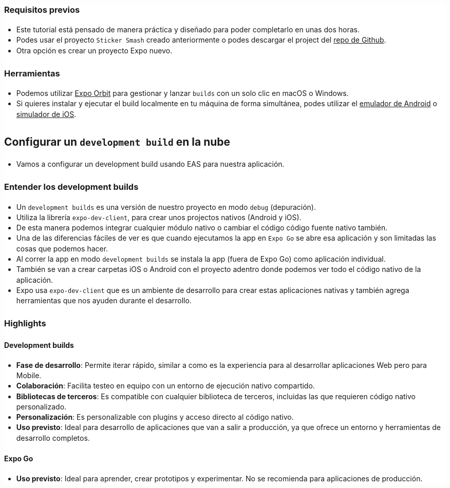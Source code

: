 ### Requisitos previos

- Este tutorial está pensado de manera práctica y diseñado para poder completarlo en unas dos horas.
- Podes usar el proyecto `Sticker Smash` creado anteriormente o podes descargar el project del [repo de Github](https://github.com/expo/examples/tree/master/stickersmash).
- Otra opción es crear un proyecto Expo nuevo.

### Herramientas

- Podemos utilizar [Expo Orbit](https://expo.dev/orbit) para gestionar y lanzar `builds` con un solo clic en macOS o Windows.
- Si quieres instalar y ejecutar el build localmente en tu máquina de forma simultánea, podes utilizar el [emulador de Android](https://docs.expo.dev/workflow/android-studio-emulator/) o [simulador de iOS](https://docs.expo.dev/workflow/ios-simulator/).

## Configurar un `development build` en la nube

- Vamos a configurar un development build usando EAS para nuestra aplicación.

### Entender los development builds

- Un `development builds` es una versión de nuestro proyecto en modo `debug` (depuración).
- Utiliza la librería `expo-dev-client`, para crear unos projectos nativos (Android y iOS).
- De esta manera podemos integrar cualquier módulo nativo o cambiar el código código fuente nativo también.
- Una de las diferencias fáciles de ver es que cuando ejecutamos la app en `Expo Go` se abre esa aplicación y son limitadas las cosas que podemos hacer.
- Al correr la app en modo `development builds` se instala la app (fuera de Expo Go) como aplicación individual.
- También se van a crear carpetas iOS o Android con el proyecto adentro donde podemos ver todo el código nativo de la aplicación.
- Expo usa `expo-dev-client` que es un ambiente de desarrollo para crear estas aplicaciones nativas y también agrega herramientas que nos ayuden durante el desarrollo.

### Highlights

#### Development builds

- **Fase de desarrollo**: Permite iterar rápido, similar a como es la experiencia para al desarrollar aplicaciones Web pero para Mobile.
- **Colaboración**: Facilita testeo en equipo con un entorno de ejecución nativo compartido.
- **Bibliotecas de terceros**: Es compatible con cualquier biblioteca de terceros, incluidas las que requieren código nativo personalizado.
- **Personalización**: Es personalizable con plugins y acceso directo al código nativo.
- **Uso previsto**: Ideal para desarrollo de aplicaciones que van a salir a producción, ya que ofrece un entorno y herramientas de desarrollo completos.

#### Expo Go

- **Uso previsto**: Ideal para aprender, crear prototipos y experimentar. No se recomienda para aplicaciones de producción.
